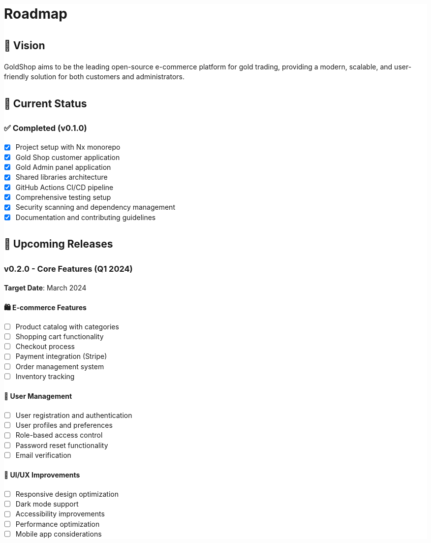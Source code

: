 # Roadmap

## 🎯 Vision

GoldShop aims to be the leading open-source e-commerce platform for gold trading, providing a modern, scalable, and user-friendly solution for both customers and administrators.

## 🚀 Current Status

### ✅ Completed (v0.1.0)

- [x] Project setup with Nx monorepo
- [x] Gold Shop customer application
- [x] Gold Admin panel application
- [x] Shared libraries architecture
- [x] GitHub Actions CI/CD pipeline
- [x] Comprehensive testing setup
- [x] Security scanning and dependency management
- [x] Documentation and contributing guidelines

## 🎯 Upcoming Releases

### v0.2.0 - Core Features (Q1 2024)

**Target Date**: March 2024

#### 🛍️ E-commerce Features

- [ ] Product catalog with categories
- [ ] Shopping cart functionality
- [ ] Checkout process
- [ ] Payment integration (Stripe)
- [ ] Order management system
- [ ] Inventory tracking

#### 👤 User Management

- [ ] User registration and authentication
- [ ] User profiles and preferences
- [ ] Role-based access control
- [ ] Password reset functionality
- [ ] Email verification

#### 🎨 UI/UX Improvements

- [ ] Responsive design optimization
- [ ] Dark mode support
- [ ] Accessibility improvements
- [ ] Performance optimization
- [ ] Mobile app considerations
